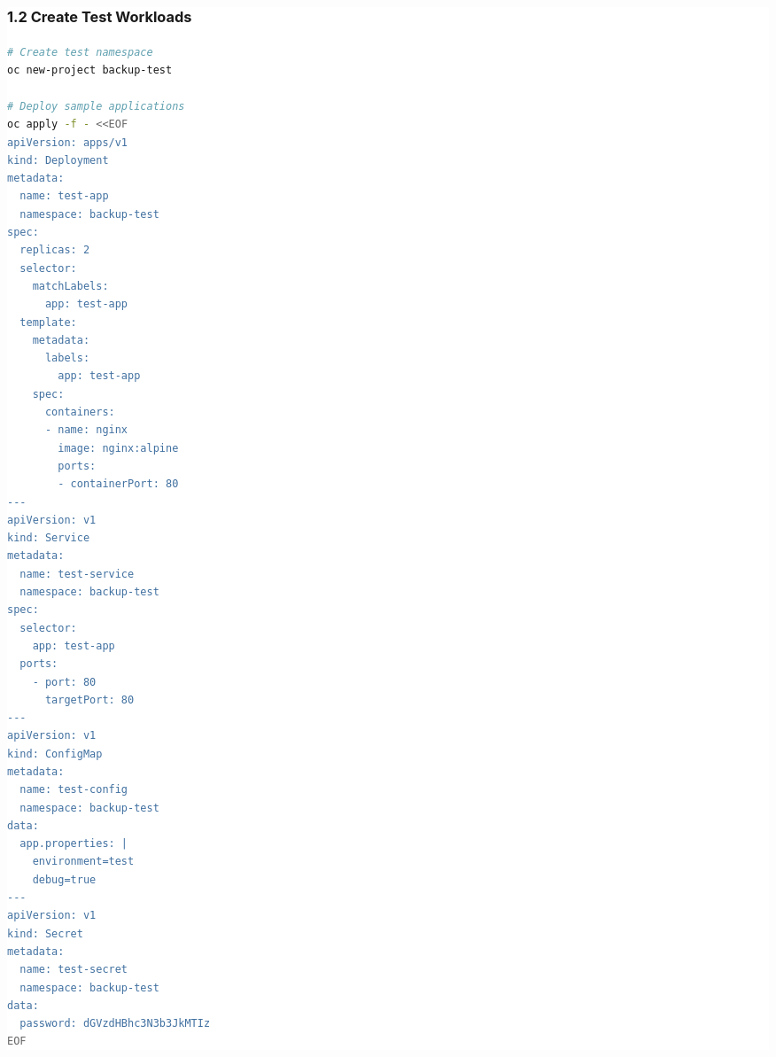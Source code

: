 ### 1.2 Create Test Workloads
```bash
# Create test namespace
oc new-project backup-test

# Deploy sample applications
oc apply -f - <<EOF
apiVersion: apps/v1
kind: Deployment
metadata:
  name: test-app
  namespace: backup-test
spec:
  replicas: 2
  selector:
    matchLabels:
      app: test-app
  template:
    metadata:
      labels:
        app: test-app
    spec:
      containers:
      - name: nginx
        image: nginx:alpine
        ports:
        - containerPort: 80
---
apiVersion: v1
kind: Service
metadata:
  name: test-service
  namespace: backup-test
spec:
  selector:
    app: test-app
  ports:
    - port: 80
      targetPort: 80
---
apiVersion: v1
kind: ConfigMap
metadata:
  name: test-config
  namespace: backup-test
data:
  app.properties: |
    environment=test
    debug=true
---
apiVersion: v1
kind: Secret
metadata:
  name: test-secret
  namespace: backup-test
data:
  password: dGVzdHBhc3N3b3JkMTIz
EOF
```
